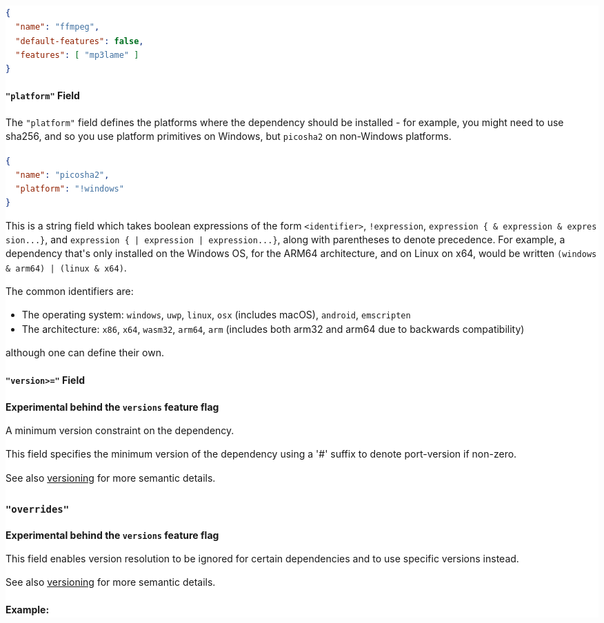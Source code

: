 ```json
{
  "name": "ffmpeg",
  "default-features": false,
  "features": [ "mp3lame" ]
}
```

#### `"platform"` Field

The `"platform"` field defines the platforms where the dependency should be installed - for example,
you might need to use sha256, and so you use platform primitives on Windows, but `picosha2` on non-Windows platforms.

```json
{
  "name": "picosha2",
  "platform": "!windows"
}
```

This is a string field which takes boolean expressions of the form `<identifier>`,
`!expression`, `expression { & expression & expression...}`, and `expression { | expression | expression...}`,
along with parentheses to denote precedence.
For example, a dependency that's only installed on the Windows OS, for the ARM64 architecture,
and on Linux on x64, would be written `(windows & arm64) | (linux & x64)`.

The common identifiers are:

- The operating system: `windows`, `uwp`, `linux`, `osx` (includes macOS), `android`, `emscripten`
- The architecture: `x86`, `x64`, `wasm32`, `arm64`, `arm` (includes both arm32 and arm64 due to backwards compatibility)

although one can define their own.

#### `"version>="` Field

**Experimental behind the `versions` feature flag**

A minimum version constraint on the dependency.

This field specifies the minimum version of the dependency using a '#' suffix to denote port-version if non-zero.

See also [versioning](versioning.md#version-1) for more semantic details.

### `"overrides"`

**Experimental behind the `versions` feature flag**

This field enables version resolution to be ignored for certain dependencies and to use specific versions instead.

See also [versioning](versioning.md#overrides) for more semantic details.

#### Example:
